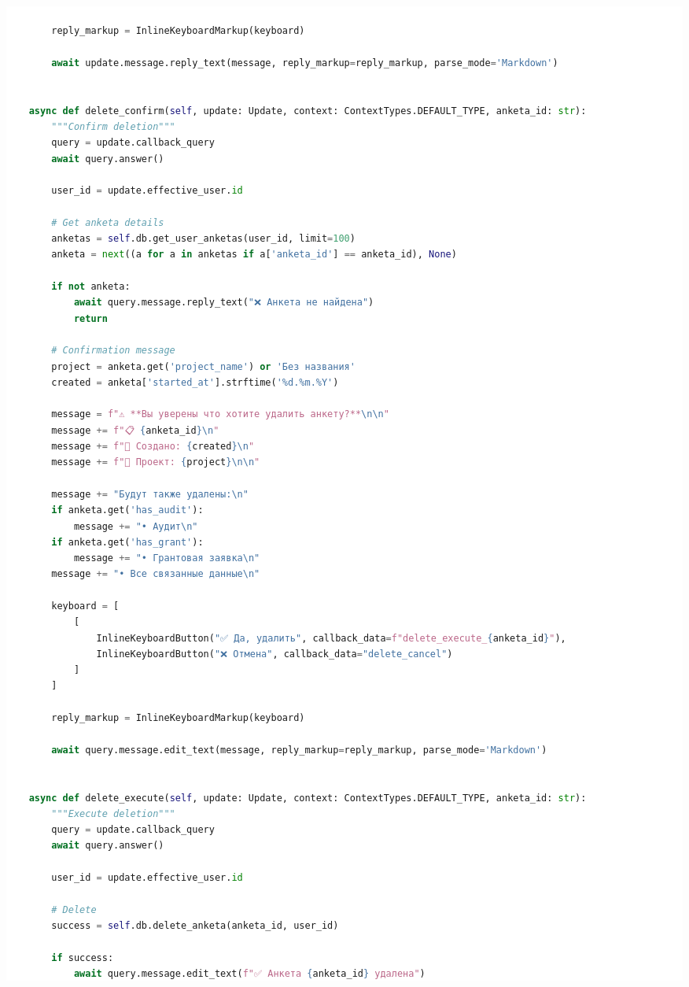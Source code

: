 ```python

        reply_markup = InlineKeyboardMarkup(keyboard)

        await update.message.reply_text(message, reply_markup=reply_markup, parse_mode='Markdown')


    async def delete_confirm(self, update: Update, context: ContextTypes.DEFAULT_TYPE, anketa_id: str):
        """Confirm deletion"""
        query = update.callback_query
        await query.answer()

        user_id = update.effective_user.id

        # Get anketa details
        anketas = self.db.get_user_anketas(user_id, limit=100)
        anketa = next((a for a in anketas if a['anketa_id'] == anketa_id), None)

        if not anketa:
            await query.message.reply_text("❌ Анкета не найдена")
            return

        # Confirmation message
        project = anketa.get('project_name') or 'Без названия'
        created = anketa['started_at'].strftime('%d.%m.%Y')

        message = f"⚠️ **Вы уверены что хотите удалить анкету?**\n\n"
        message += f"📋 {anketa_id}\n"
        message += f"📅 Создано: {created}\n"
        message += f"🎯 Проект: {project}\n\n"

        message += "Будут также удалены:\n"
        if anketa.get('has_audit'):
            message += "• Аудит\n"
        if anketa.get('has_grant'):
            message += "• Грантовая заявка\n"
        message += "• Все связанные данные\n"

        keyboard = [
            [
                InlineKeyboardButton("✅ Да, удалить", callback_data=f"delete_execute_{anketa_id}"),
                InlineKeyboardButton("❌ Отмена", callback_data="delete_cancel")
            ]
        ]

        reply_markup = InlineKeyboardMarkup(keyboard)

        await query.message.edit_text(message, reply_markup=reply_markup, parse_mode='Markdown')


    async def delete_execute(self, update: Update, context: ContextTypes.DEFAULT_TYPE, anketa_id: str):
        """Execute deletion"""
        query = update.callback_query
        await query.answer()

        user_id = update.effective_user.id

        # Delete
        success = self.db.delete_anketa(anketa_id, user_id)

        if success:
            await query.message.edit_text(f"✅ Анкета {anketa_id} удалена")
```
